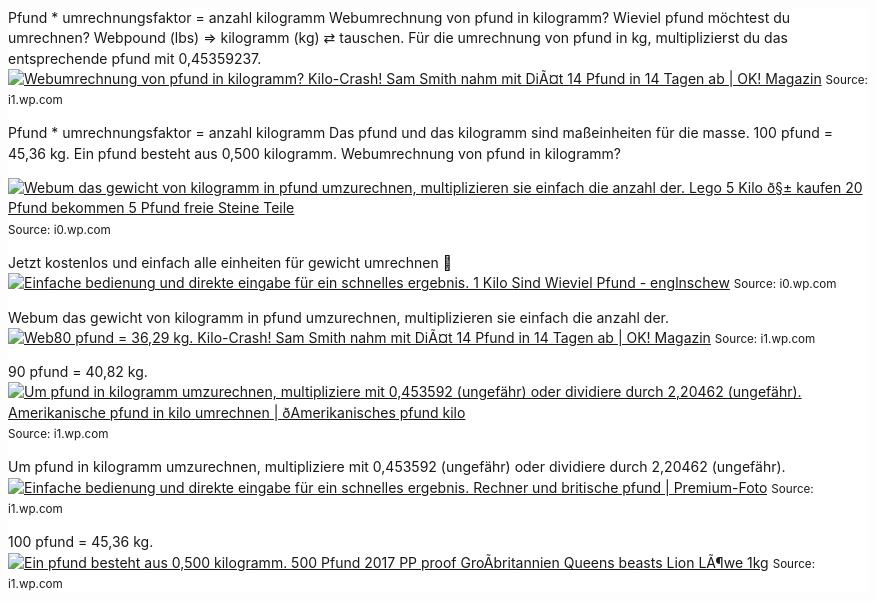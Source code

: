 Pfund * umrechnungsfaktor = anzahl kilogramm Webumrechnung von pfund in kilogramm? Wieviel pfund möchtest du umrechnen? Webpound (lbs) ⇒ kilogramm (kg) ⇄ tauschen. Für die umrechnung von pfund in kg, multiplizierst du das entsprechende pfund mit 0,45359237.
[![Webumrechnung von pfund in kilogramm? Kilo-Crash! Sam Smith nahm mit DiÃ¤t 14 Pfund in 14 Tagen ab | OK! Magazin](https://i0.wp.com/tse4.mm.bing.net/th?id=OIP.0cA-y4QyOm1mV0BlksBDXAHaKN&amp;pid=15.1 "Kilo-Crash! Sam Smith nahm mit DiÃ¤t 14 Pfund in 14 Tagen ab | OK! Magazin")](https://i1.wp.com/www.ok-magazin.de/sites/default/files/styles/article_main/public/media/gallery/2015-03-19/sam-smith-14-pfund-ernaehrung.jpg)
<small>Source: i1.wp.com</small>

Pfund * umrechnungsfaktor = anzahl kilogramm Das pfund und das kilogramm sind maßeinheiten für die masse. 100 pfund = 45,36 kg. Ein pfund besteht aus 0,500 kilogramm. Webumrechnung von pfund in kilogramm?

[![Webum das gewicht von kilogramm in pfund umzurechnen, multiplizieren sie einfach die anzahl der. Lego 5 Kilo ð§± kaufen 20 Pfund bekommen 5 Pfund freie Steine Teile](https://i1.wp.com/tse1.mm.bing.net/th?id=OIP.PyB-wEr44vui0TwOOig6bQHaE7&amp;pid=15.1 "Lego 5 Kilo ð§± kaufen 20 Pfund bekommen 5 Pfund freie Steine Teile")](https://i0.wp.com/i.ebayimg.com/images/g/oX8AAOSwPU5iTJLt/s-l500.jpg)
<small>Source: i0.wp.com</small>

Jetzt kostenlos und einfach alle einheiten für gewicht umrechnen 🤩
[![Einfache bedienung und direkte eingabe für ein schnelles ergebnis. 1 Kilo Sind Wieviel Pfund - englnschew](https://i0.wp.com/tse3.mm.bing.net/th?id=OIP.m0CMxibKaUW43d2o1N6ZqAHaHa&amp;pid=15.1 "1 Kilo Sind Wieviel Pfund - englnschew")](https://i0.wp.com/www.shop-coenen.de/resize_img.php?SessID=2c488a10fc7a414f4b810e636a3beac3&amp;DEFAULT_MAXIMG_SIZE=500&amp;filename=/home/emailtool/shop/prod/benutzerdaten/400035/shop/productimages/178/normal/epl125918.jpg&amp;row=1)
<small>Source: i0.wp.com</small>

Webum das gewicht von kilogramm in pfund umzurechnen, multiplizieren sie einfach die anzahl der.
[![Web80 pfund = 36,29 kg. Kilo-Crash! Sam Smith nahm mit DiÃ¤t 14 Pfund in 14 Tagen ab | OK! Magazin](https://i0.wp.com/tse4.mm.bing.net/th?id=OIP.0cA-y4QyOm1mV0BlksBDXAHaKN&amp;pid=15.1 "Kilo-Crash! Sam Smith nahm mit DiÃ¤t 14 Pfund in 14 Tagen ab | OK! Magazin")](https://i1.wp.com/www.ok-magazin.de/sites/default/files/styles/article_main/public/media/gallery/2015-03-19/sam-smith-14-pfund-ernaehrung.jpg)
<small>Source: i1.wp.com</small>

90 pfund = 40,82 kg.
[![Um pfund in kilogramm umzurechnen, multipliziere mit 0,453592 (ungefähr) oder dividiere durch 2,20462 (ungefähr). Amerikanische pfund in kilo umrechnen | ðAmerikanisches pfund kilo](https://i0.wp.com/tse4.mm.bing.net/th?id=OIP.PyynPB3PfFIXInoWd-AfVAHaEp&amp;pid=15.1 "Amerikanische pfund in kilo umrechnen | ðAmerikanisches pfund kilo")](https://i1.wp.com/i.pinimg.com/736x/b3/c0/c1/b3c0c10ad960c75cd6990301f780c7b8--weight-conversion-weights.jpg)
<small>Source: i1.wp.com</small>

Um pfund in kilogramm umzurechnen, multipliziere mit 0,453592 (ungefähr) oder dividiere durch 2,20462 (ungefähr).
[![Einfache bedienung und direkte eingabe für ein schnelles ergebnis. Rechner und britische pfund | Premium-Foto](https://i1.wp.com/tse2.mm.bing.net/th?id=OIP.SUsLcGETLbpAf6iO_DsEnwHaGB&amp;pid=15.1 "Rechner und britische pfund | Premium-Foto")](https://i1.wp.com/img.freepik.com/fotos-kostenlos/pfund-banknoten-und-muenzen-vereinigtes-koenigreich_469558-2823.jpg?size=626&amp;ext=jpg)
<small>Source: i1.wp.com</small>

100 pfund = 45,36 kg.
[![Ein pfund besteht aus 0,500 kilogramm. 500 Pfund 2017 PP proof GroÃbritannien Queens beasts Lion LÃ¶we 1kg](https://i0.wp.com/tse4.mm.bing.net/th?id=OIP.JSzkkwITPNrDWS7_3r2IZwHaJ4&amp;pid=15.1 "500 Pfund 2017 PP proof GroÃbritannien Queens beasts Lion LÃ¶we 1kg")](https://i1.wp.com/i.hood.de/fit-in/3000x3000/filters:no_upscale()/images/36700/367008660.jpg)
<small>Source: i1.wp.com</small>
